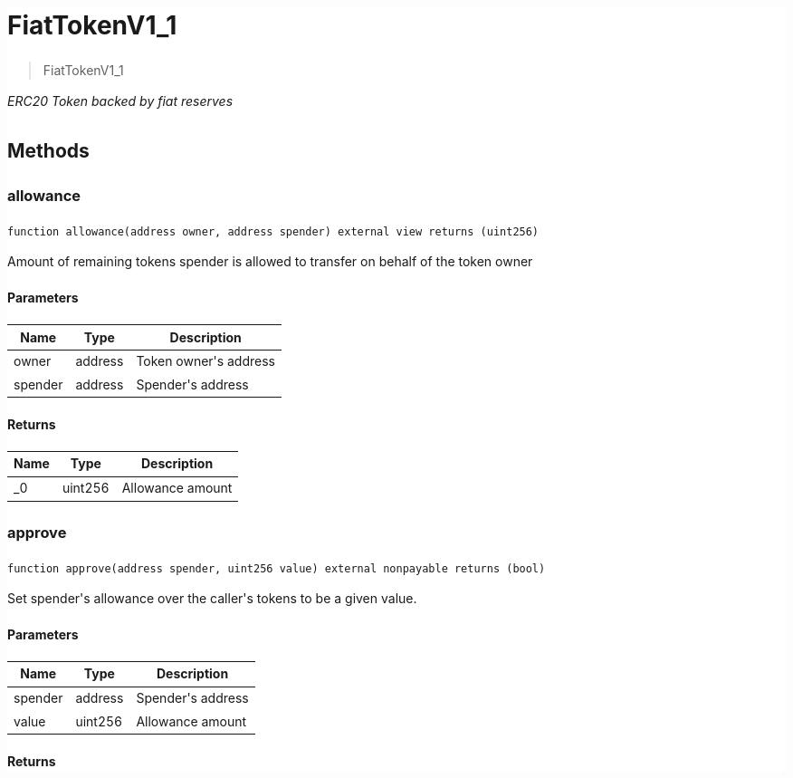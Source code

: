 # FiatTokenV1_1



> FiatTokenV1_1



*ERC20 Token backed by fiat reserves*

## Methods

### allowance

```solidity
function allowance(address owner, address spender) external view returns (uint256)
```

Amount of remaining tokens spender is allowed to transfer on behalf of the token owner



#### Parameters

| Name | Type | Description |
|---|---|---|
| owner | address | Token owner&#39;s address |
| spender | address | Spender&#39;s address |

#### Returns

| Name | Type | Description |
|---|---|---|
| _0 | uint256 | Allowance amount |

### approve

```solidity
function approve(address spender, uint256 value) external nonpayable returns (bool)
```

Set spender&#39;s allowance over the caller&#39;s tokens to be a given value.



#### Parameters

| Name | Type | Description |
|---|---|---|
| spender | address | Spender&#39;s address |
| value | uint256 | Allowance amount |

#### Returns
